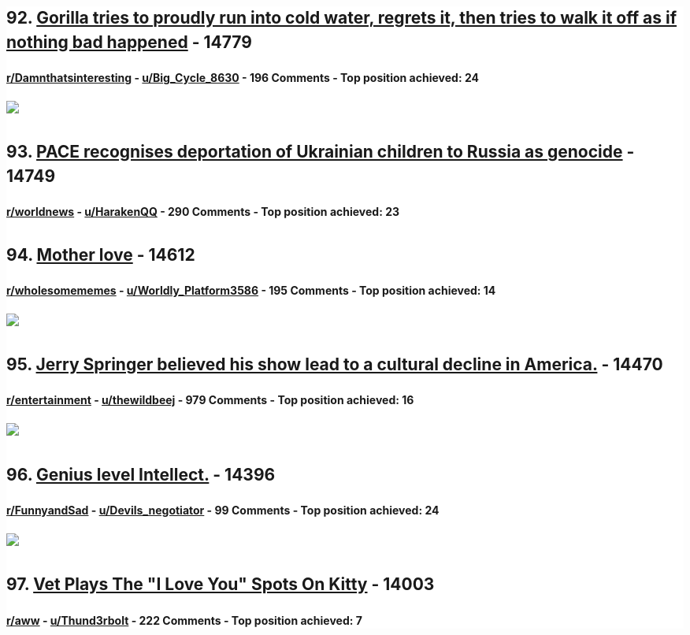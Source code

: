 ## 92. [Gorilla tries to proudly run into cold water, regrets it, then tries to walk it off as if nothing bad happened](http://reddit.com/r/Damnthatsinteresting/comments/130vbsc/gorilla_tries_to_proudly_run_into_cold_water/) - 14779
#### [r/Damnthatsinteresting](http://reddit.com/r/Damnthatsinteresting) - [u/Big_Cycle_8630](http://reddit.com/u/Big_Cycle_8630) - 196 Comments - Top position achieved: 24

<a href="https://v.redd.it/omc6z3b0hgwa1"><img src="https://b.thumbs.redditmedia.com/2KkT7f-dIyEcgH_W0TdCG6bPBTwsmDpidMeIC68Z7_U.jpg"></img></a>

## 93. [PACE recognises deportation of Ukrainian children to Russia as genocide](http://reddit.com/r/worldnews/comments/130xr73/pace_recognises_deportation_of_ukrainian_children/) - 14749
#### [r/worldnews](http://reddit.com/r/worldnews) - [u/HarakenQQ](http://reddit.com/u/HarakenQQ) - 290 Comments - Top position achieved: 23

## 94. [Mother love](http://reddit.com/r/wholesomememes/comments/1318112/mother_love/) - 14612
#### [r/wholesomememes](http://reddit.com/r/wholesomememes) - [u/Worldly_Platform3586](http://reddit.com/u/Worldly_Platform3586) - 195 Comments - Top position achieved: 14

<a href="https://i.redd.it/qvw6xvsrejwa1.jpg"><img src="https://a.thumbs.redditmedia.com/lS15gF3oKI0Yxcj_8crA8_hMTBtxhu7AvS_bJO8rLZ4.jpg"></img></a>

## 95. [Jerry Springer believed his show lead to a cultural decline in America.](http://reddit.com/r/entertainment/comments/13144ug/jerry_springer_believed_his_show_lead_to_a/) - 14470
#### [r/entertainment](http://reddit.com/r/entertainment) - [u/thewildbeej](http://reddit.com/u/thewildbeej) - 979 Comments - Top position achieved: 16

<a href="https://www.insider.com/jerry-springer-thinks-his-tabloid-talk-show-ruined-culture-2022-11"><img src="https://b.thumbs.redditmedia.com/UDsfdVeEA7Re2Dk2zQoZlKoEfXKyN4bIQYbpYROe_FI.jpg"></img></a>

## 96. [Genius level Intellect.](http://reddit.com/r/FunnyandSad/comments/130fix4/genius_level_intellect/) - 14396
#### [r/FunnyandSad](http://reddit.com/r/FunnyandSad) - [u/Devils_negotiator](http://reddit.com/u/Devils_negotiator) - 99 Comments - Top position achieved: 24

<a href="https://i.redd.it/dmjtepk9vfwa1.jpg"><img src="https://b.thumbs.redditmedia.com/QMa3ghP9AQywE7bqo5ZyohwUMaG0uNUOgaJ7LXUDkGI.jpg"></img></a>

## 97. [Vet Plays The "I Love You" Spots On Kitty](http://reddit.com/r/aww/comments/131aajw/vet_plays_the_i_love_you_spots_on_kitty/) - 14003
#### [r/aww](http://reddit.com/r/aww) - [u/Thund3rbolt](http://reddit.com/u/Thund3rbolt) - 222 Comments - Top position achieved: 7
